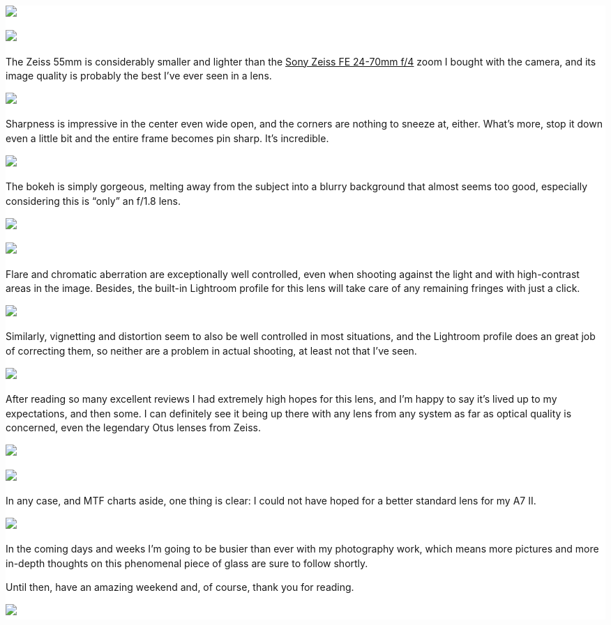<p class="full-width"><img src="https://farm1.staticflickr.com/718/21168980171_0d68349d6a_o.jpg"/></p>

<p class="full-width"><img src="https://farm1.staticflickr.com/738/20973268768_ac1d8c1c36_o.jpg"/></p>


The Zeiss 55mm is considerably smaller and lighter than the [Sony Zeiss FE 24-70mm f/4](http://www.amazon.com/gp/product/B00FSB79FU/ref=as_li_tl?ie=UTF8&camp=1789&creative=390957&creativeASIN=B00FSB79FU&linkCode=as2&tag=analogsens-20&linkId=EBNSO3RSJZ25CMOQ) zoom I bought with the camera, and its image quality is probably the best I’ve ever seen in a lens.

<p class="full-width"><img src="https://farm6.staticflickr.com/5831/20974370809_d20dcb38af_o.jpg"/></p>

Sharpness is impressive in the center even wide open, and the corners are nothing to sneeze at, either. What’s more, stop it down even a little bit and the entire frame becomes pin sharp. It’s incredible.

<p class="full-width"><img src="https://farm1.staticflickr.com/744/21168921001_6ba7c54906_o.jpg"/></p>

The bokeh is simply gorgeous, melting away from the subject into a blurry background that almost seems too good, especially considering this is “only” an f/1.8 lens.

<p class="full-width"><img src="https://farm6.staticflickr.com/5808/21168957681_91936cc164_o.jpg"/></p>

<p class="full-width"><img src="https://farm1.staticflickr.com/718/21168975821_454a982210_o.jpg"/></p>

Flare and chromatic aberration are exceptionally well controlled, even when shooting against the light and with high-contrast areas in the image. Besides, the built-in Lightroom profile for this lens will take care of any remaining fringes with just a click.

<p class="full-width"><img src="https://farm6.staticflickr.com/5711/21168937651_fc24109814_o.jpg"/></p>

Similarly, vignetting and distortion seem to also be well controlled in most situations, and the Lightroom profile does an great job of correcting them, so neither are a problem in actual shooting, at least not that I’ve seen.

<p class="full-width"><img src="https://farm6.staticflickr.com/5723/21150897552_d152d3d220_o.jpg"/></p>

After reading so many excellent reviews I had extremely high hopes for this lens, and I’m happy to say it’s lived up to my expectations, and then some. I can definitely see it being up there with any lens from any system as far as optical quality is concerned, even the legendary Otus lenses from Zeiss. 

<p class="full-width"><img src="https://farm6.staticflickr.com/5738/20540027183_cc9ec04351_o.jpg"/></p>

<p class="full-width"><img src="https://farm6.staticflickr.com/5700/20538491994_b4c91af917_o.jpg"/></p>

In any case, and MTF charts aside, one thing is clear: I could not have hoped for a better standard lens for my A7 II.

<p class="extra-width"><img src="https://farm6.staticflickr.com/5632/21150876042_9f16fa0134_o.jpg"/></p>

In the coming days and weeks I’m going to be busier than ever with my photography work, which means more pictures and more in-depth thoughts on this phenomenal piece of glass are sure to follow shortly.

Until then, have an amazing weekend and, of course, thank you for reading.

<p class="full-width"><img src="https://farm6.staticflickr.com/5731/21150938492_0f1ed12e28_o.jpg"/></p>
